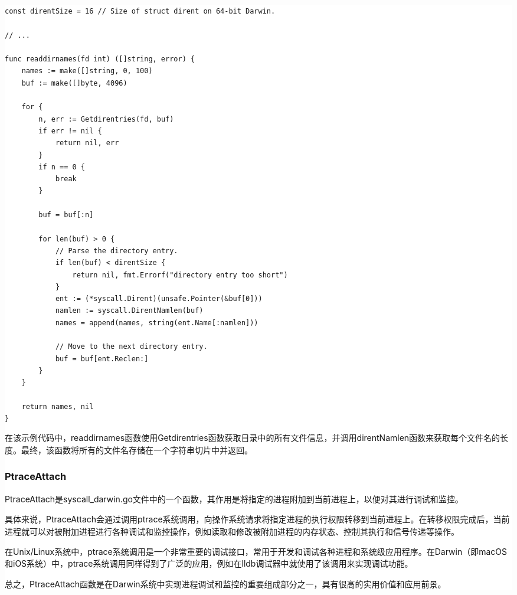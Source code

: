 ```
const direntSize = 16 // Size of struct dirent on 64-bit Darwin.

// ...

func readdirnames(fd int) ([]string, error) {
    names := make([]string, 0, 100)
    buf := make([]byte, 4096)

    for {
        n, err := Getdirentries(fd, buf)
        if err != nil {
            return nil, err
        }
        if n == 0 {
            break
        }

        buf = buf[:n]

        for len(buf) > 0 {
            // Parse the directory entry.
            if len(buf) < direntSize {
                return nil, fmt.Errorf("directory entry too short")
            }
            ent := (*syscall.Dirent)(unsafe.Pointer(&buf[0]))
            namlen := syscall.DirentNamlen(buf)
            names = append(names, string(ent.Name[:namlen]))

            // Move to the next directory entry.
            buf = buf[ent.Reclen:]
        }
    }

    return names, nil
}
```

在该示例代码中，readdirnames函数使用Getdirentries函数获取目录中的所有文件信息，并调用direntNamlen函数来获取每个文件名的长度。最终，该函数将所有的文件名存储在一个字符串切片中并返回。



### PtraceAttach

PtraceAttach是syscall_darwin.go文件中的一个函数，其作用是将指定的进程附加到当前进程上，以便对其进行调试和监控。

具体来说，PtraceAttach会通过调用ptrace系统调用，向操作系统请求将指定进程的执行权限转移到当前进程上。在转移权限完成后，当前进程就可以对被附加进程进行各种调试和监控操作，例如读取和修改被附加进程的内存状态、控制其执行和信号传递等操作。

在Unix/Linux系统中，ptrace系统调用是一个非常重要的调试接口，常用于开发和调试各种进程和系统级应用程序。在Darwin（即macOS和iOS系统）中，ptrace系统调用同样得到了广泛的应用，例如在lldb调试器中就使用了该调用来实现调试功能。

总之，PtraceAttach函数是在Darwin系统中实现进程调试和监控的重要组成部分之一，具有很高的实用价值和应用前景。
